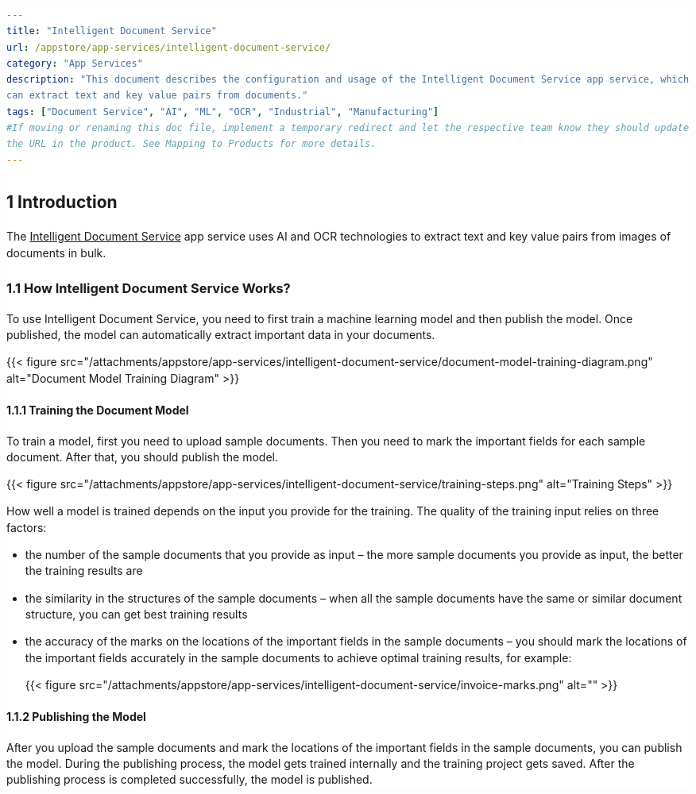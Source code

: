 ```yaml
---
title: "Intelligent Document Service"
url: /appstore/app-services/intelligent-document-service/
category: "App Services"
description: "This document describes the configuration and usage of the Intelligent Document Service app service, which can extract text and key value pairs from documents."
tags: ["Document Service", "AI", "ML", "OCR", "Industrial", "Manufacturing"]
#If moving or renaming this doc file, implement a temporary redirect and let the respective team know they should update the URL in the product. See Mapping to Products for more details. 
---
```


## 1 Introduction

The [Intelligent Document Service](https://marketplace.mendix.com/link/component/118388) app service uses AI and OCR technologies to extract text and key value pairs from images of documents in bulk.

### 1.1 How Intelligent Document Service Works?

To use Intelligent Document Service, you need to first train a machine learning model and then publish the model. Once published, the model can automatically extract important data in your documents.

{{< figure src="/attachments/appstore/app-services/intelligent-document-service/document-model-training-diagram.png" alt="Document Model Training Diagram" >}}

#### 1.1.1 Training the Document Model

To train a model, first you need to upload sample documents. Then you need to mark the important fields for each sample document. After that, you should publish the model.

{{< figure src="/attachments/appstore/app-services/intelligent-document-service/training-steps.png" alt="Training Steps" >}}

How well a model is trained depends on the input you provide for the training. The quality of the training input relies on three factors:

* the number of the sample documents that you provide as input – the more sample documents you provide as input, the better the training results are
* the similarity in the structures of the sample documents – when all the sample documents have the same or similar document structure, you can get best training results
* the accuracy of the marks on the locations of the important fields in the sample documents – you should mark the locations of the important fields accurately in the sample documents to achieve optimal training results, for example:

    {{< figure src="/attachments/appstore/app-services/intelligent-document-service/invoice-marks.png" alt="" >}}

#### 1.1.2 Publishing the Model

After you upload the sample documents and mark the locations of the important fields in the sample documents, you can publish the model. During the publishing process, the model gets trained internally and the training project gets saved. After the publishing process is completed successfully, the model is published.
